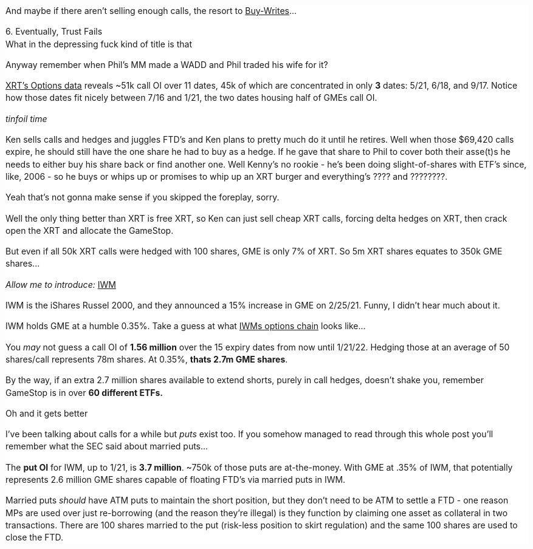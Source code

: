 And maybe if there aren’t selling enough calls, the resort to [Buy-Writes](https://web.archive.org/web/20210504013036/https://www.reddit.com/r/GME/comments/lylvrb/update_35_1625_million_of_deep_itm_gme_calls_have/)...

6\. Eventually\, Trust Fails  
What in the depressing fuck kind of title is that

Anyway remember when Phil’s MM made a WADD and Phil traded his wife for it?

[XRT’s Options data](https://web.archive.org/web/20210504013036/https://www.barchart.com/etfs-funds/quotes/XRT/options?expiration=2021-05-07-w&moneyness=inTheMoney) reveals \~51k call OI over 11 dates, 45k of which are concentrated in only **3** dates: 5/21, 6/18, and 9/17. Notice how those dates fit nicely between 7/16 and 1/21, the two dates housing half of GMEs call OI.

*tinfoil time*

Ken sells calls and hedges and juggles FTD’s and Ken plans to pretty much do it until he retires. Well when those $69,420 calls expire, he should still have the one share he had to buy as a hedge. If he gave that share to Phil to cover both their asse(t)s he needs to either buy his share back or find another one. Well Kenny’s no rookie - he’s been doing slight-of-shares with ETF’s since, like, 2006 - so he buys or whips up or promises to whip up an XRT burger and everything’s ???? and ????????.

Yeah that’s not gonna make sense if you skipped the foreplay, sorry.

Well the only thing better than XRT is free XRT, so Ken can just sell cheap XRT calls, forcing delta hedges on XRT, then crack open the XRT and allocate the GameStop.

But even if all 50k XRT calls were hedged with 100 shares, GME is only 7% of XRT. So 5m XRT shares equates to 350k GME shares...

*Allow me to introduce:* [IWM](https://web.archive.org/web/20210504013036/https://fintel.io/so/us/gme/ishares-trust-ishares-russell-2000-etf)

IWM is the iShares Russel 2000, and they announced a 15% increase in GME on 2/25/21. Funny, I didn’t hear much about it.

IWM holds GME at a humble 0.35%. Take a guess at what [IWMs options chain](https://web.archive.org/web/20210504013036/https://www.barchart.com/etfs-funds/quotes/IWM/options) looks like...

You *may* not guess a call OI of **1.56 million** over the 15 expiry dates from now until 1/21/22. Hedging those at an average of 50 shares/call represents 78m shares. At 0.35%, **thats 2.7m GME shares**.

By the way, if an extra 2.7 million shares available to extend shorts, purely in call hedges, doesn’t shake you, remember GameStop is in over **60 different ETFs.**

Oh and it gets better

I’ve been talking about calls for a while but *puts* exist too. If you somehow managed to read through this whole post you’ll remember what the SEC said about married puts...

The **put OI** for IWM, up to 1/21, is **3.7 million**. \~750k of those puts are at-the-money. With GME at .35% of IWM, that potentially represents 2.6 million GME shares capable of floating FTD’s via married puts in IWM.

Married puts *should* have ATM puts to maintain the short position, but they don’t need to be ATM to settle a FTD - one reason MPs are used over just re-borrowing (and the reason they’re illegal) is they function by claiming one asset as collateral in two transactions. There are 100 shares married to the put (risk-less position to skirt regulation) and the same 100 shares are used to close the FTD.
